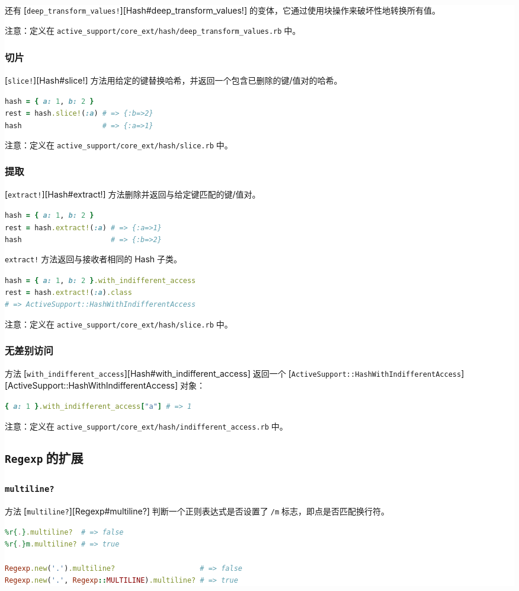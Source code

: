 还有 [`deep_transform_values!`][Hash#deep_transform_values!] 的变体，它通过使用块操作来破坏性地转换所有值。

注意：定义在 `active_support/core_ext/hash/deep_transform_values.rb` 中。


### 切片

[`slice!`][Hash#slice!] 方法用给定的键替换哈希，并返回一个包含已删除的键/值对的哈希。

```ruby
hash = { a: 1, b: 2 }
rest = hash.slice!(:a) # => {:b=>2}
hash                   # => {:a=>1}
```

注意：定义在 `active_support/core_ext/hash/slice.rb` 中。


### 提取

[`extract!`][Hash#extract!] 方法删除并返回与给定键匹配的键/值对。

```ruby
hash = { a: 1, b: 2 }
rest = hash.extract!(:a) # => {:a=>1}
hash                     # => {:b=>2}
```

`extract!` 方法返回与接收者相同的 Hash 子类。
```ruby
hash = { a: 1, b: 2 }.with_indifferent_access
rest = hash.extract!(:a).class
# => ActiveSupport::HashWithIndifferentAccess
```

注意：定义在 `active_support/core_ext/hash/slice.rb` 中。


### 无差别访问

方法 [`with_indifferent_access`][Hash#with_indifferent_access] 返回一个 [`ActiveSupport::HashWithIndifferentAccess`][ActiveSupport::HashWithIndifferentAccess] 对象：

```ruby
{ a: 1 }.with_indifferent_access["a"] # => 1
```

注意：定义在 `active_support/core_ext/hash/indifferent_access.rb` 中。


`Regexp` 的扩展
----------------------

### `multiline?`

方法 [`multiline?`][Regexp#multiline?] 判断一个正则表达式是否设置了 `/m` 标志，即点是否匹配换行符。

```ruby
%r{.}.multiline?  # => false
%r{.}m.multiline? # => true

Regexp.new('.').multiline?                    # => false
Regexp.new('.', Regexp::MULTILINE).multiline? # => true
```
